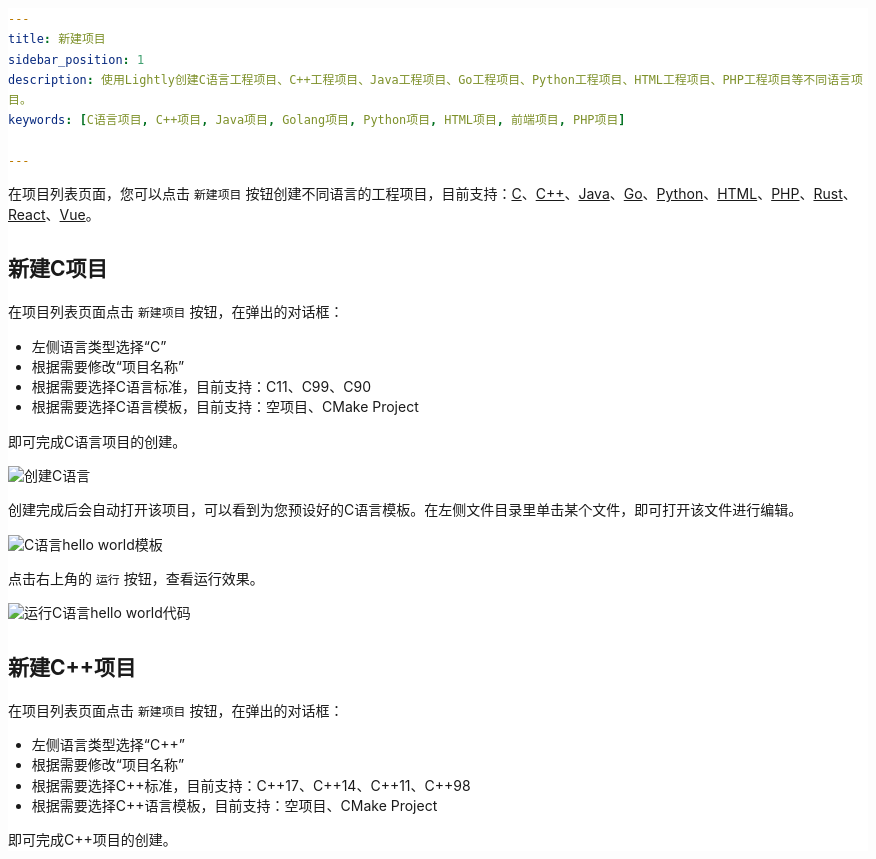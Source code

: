 ```yaml
---
title: 新建项目
sidebar_position: 1
description: 使用Lightly创建C语言工程项目、C++工程项目、Java工程项目、Go工程项目、Python工程项目、HTML工程项目、PHP工程项目等不同语言项目。
keywords: [C语言项目, C++项目, Java项目, Golang项目, Python项目, HTML项目, 前端项目, PHP项目]

---
```


<head>
  <title>新建项目 - Lightly官方文档</title>
</head>
在项目列表页面，您可以点击 <code>新建项目</code> 按钮创建不同语言的工程项目，目前支持：<a href="#%E6%96%B0%E5%BB%BAc%E9%A1%B9%E7%9B%AE">C</a>、<a href="#%E6%96%B0%E5%BB%BAc%E9%A1%B9%E7%9B%AE-1">C++</a>、<a href="#%E6%96%B0%E5%BB%BAjava%E9%A1%B9%E7%9B%AE">Java</a>、<a href="#%E6%96%B0%E5%BB%BAgo%E9%A1%B9%E7%9B%AE">Go</a>、<a href="#%E6%96%B0%E5%BB%BApython%E9%A1%B9%E7%9B%AE">Python</a>、<a href="#%E6%96%B0%E5%BB%BAhtml%E9%A1%B9%E7%9B%AE">HTML</a>、<a href="#%E6%96%B0%E5%BB%BAphp%E9%A1%B9%E7%9B%AE">PHP</a>、<a href="#%E6%96%B0%E5%BB%BArust%E9%A1%B9%E7%9B%AE">Rust</a>、<a href="#%E6%96%B0%E5%BB%BAreact%E9%A1%B9%E7%9B%AE">React</a>、<a href="#%E6%96%B0%E5%BB%BAvue%E9%A1%B9%E7%9B%AE">Vue</a>。

## 新建C项目

在项目列表页面点击 <code>新建项目</code> 按钮，在弹出的对话框：

- 左侧语言类型选择“C”
- 根据需要修改“项目名称”
- 根据需要选择C语言标准，目前支持：C11、C99、C90
- 根据需要选择C语言模板，目前支持：空项目、CMake Project

即可完成C语言项目的创建。

![创建C语言](https://static01.teamcode.com/docs/202211181151757.png)

创建完成后会自动打开该项目，可以看到为您预设好的C语言模板。在左侧文件目录里单击某个文件，即可打开该文件进行编辑。

![C语言hello world模板](https://static01.teamcode.com/docs/202204260052795.png)

点击右上角的 <code>运行</code> 按钮，查看运行效果。

![运行C语言hello world代码](https://static01.teamcode.com/docs/202204260053181.png)



## 新建C++项目

在项目列表页面点击 <code>新建项目</code> 按钮，在弹出的对话框：

- 左侧语言类型选择“C++”
- 根据需要修改“项目名称”
- 根据需要选择C++标准，目前支持：C++17、C++14、C++11、C++98
- 根据需要选择C++语言模板，目前支持：空项目、CMake Project

即可完成C++项目的创建。
